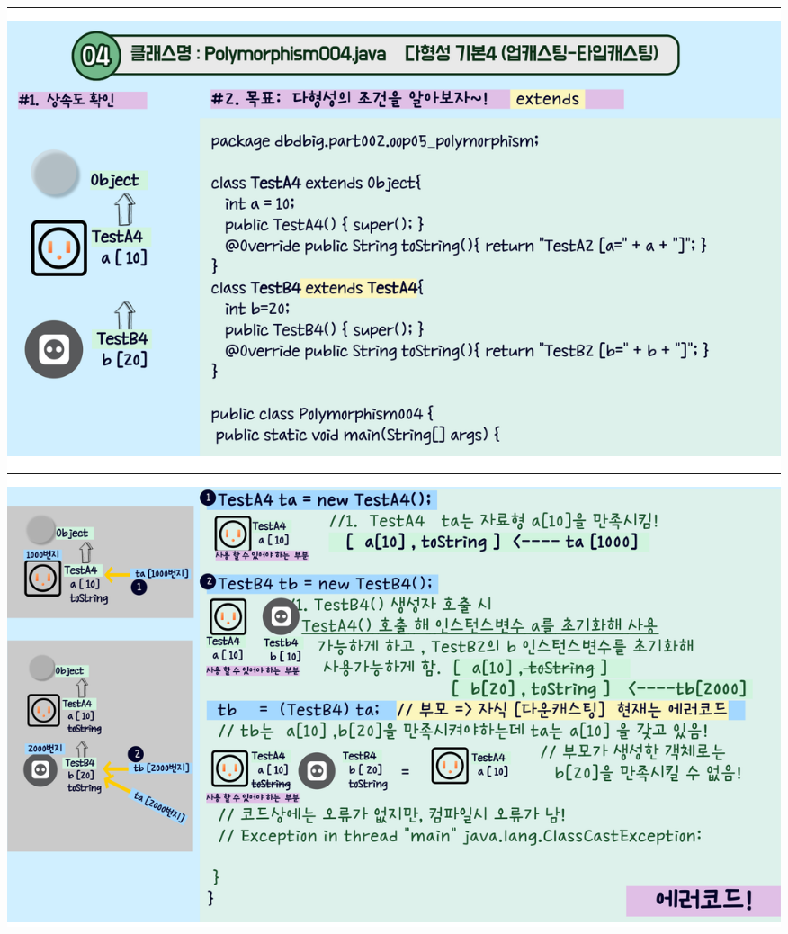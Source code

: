 

---

<img src="./chapter10-1/039.png" alt="다형성 039" width="100%" />



---

<img src="./chapter10-1/040.png" alt="다형성 040" width="100%" />

